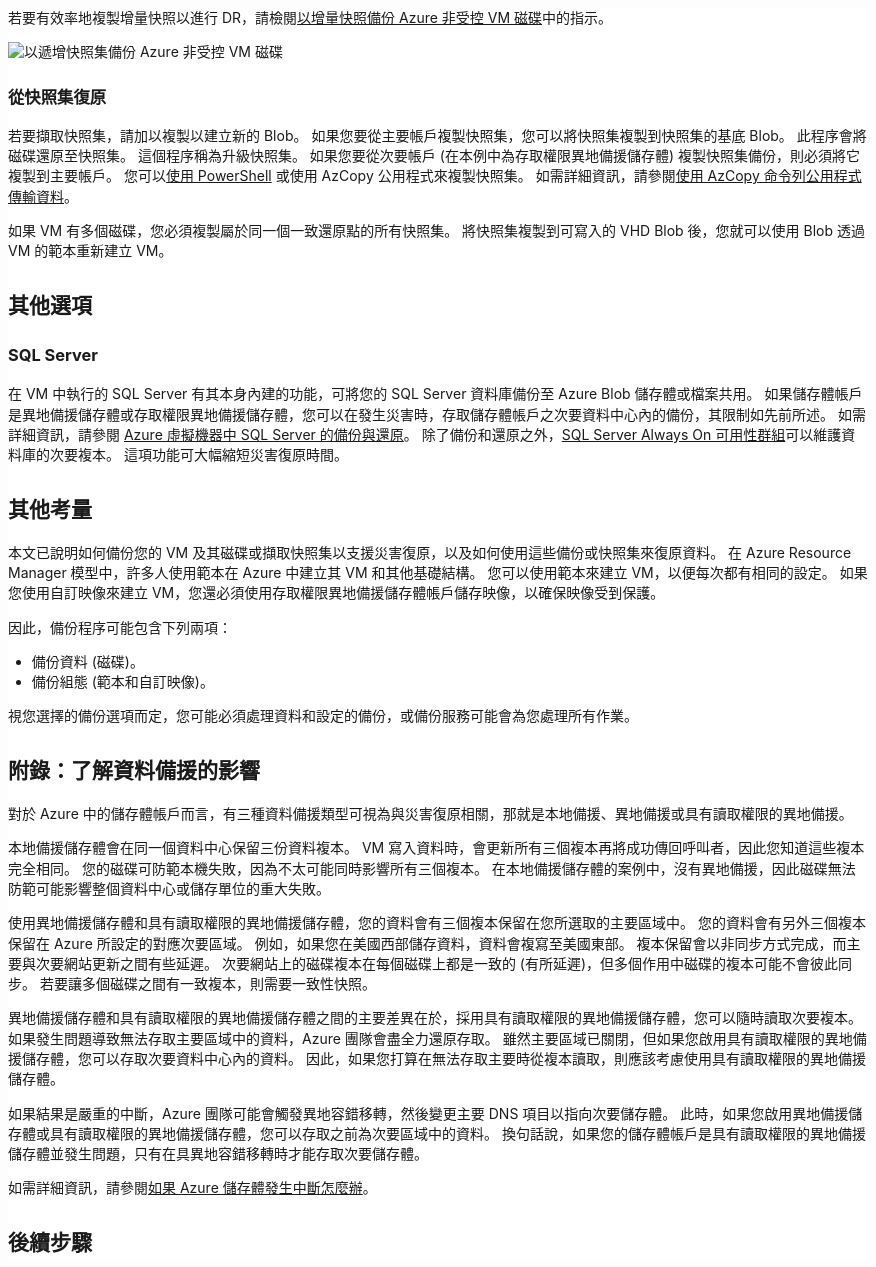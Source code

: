 若要有效率地複製增量快照以進行 DR，請檢閱[以增量快照備份 Azure 非受控 VM 磁碟](windows/incremental-snapshots.md)中的指示。

![以遞增快照集備份 Azure 非受控 VM 磁碟][2]

### <a name="recovery-from-snapshots"></a>從快照集復原

若要擷取快照集，請加以複製以建立新的 Blob。 如果您要從主要帳戶複製快照集，您可以將快照集複製到快照集的基底 Blob。 此程序會將磁碟還原至快照集。 這個程序稱為升級快照集。 如果您要從次要帳戶 (在本例中為存取權限異地備援儲存體) 複製快照集備份，則必須將它複製到主要帳戶。 您可以[使用 PowerShell](/powershell/module/az.storage) 或使用 AzCopy 公用程式來複製快照集。 如需詳細資訊，請參閱[使用 AzCopy 命令列公用程式傳輸資料](../storage/common/storage-use-azcopy-v10.md)。

如果 VM 有多個磁碟，您必須複製屬於同一個一致還原點的所有快照集。 將快照集複製到可寫入的 VHD Blob 後，您就可以使用 Blob 透過 VM 的範本重新建立 VM。

## <a name="other-options"></a>其他選項

### <a name="sql-server"></a>SQL Server

在 VM 中執行的 SQL Server 有其本身內建的功能，可將您的 SQL Server 資料庫備份至 Azure Blob 儲存體或檔案共用。 如果儲存體帳戶是異地備援儲存體或存取權限異地備援儲存體，您可以在發生災害時，存取儲存體帳戶之次要資料中心內的備份，其限制如先前所述。 如需詳細資訊，請參閱 [Azure 虛擬機器中 SQL Server 的備份與還原](../azure-sql/virtual-machines/windows/azure-storage-sql-server-backup-restore-use.md)。 除了備份和還原之外，[SQL Server Always On 可用性群組](../azure-sql/virtual-machines/windows/business-continuity-high-availability-disaster-recovery-hadr-overview.md)可以維護資料庫的次要複本。 這項功能可大幅縮短災害復原時間。

## <a name="other-considerations"></a>其他考量

本文已說明如何備份您的 VM 及其磁碟或擷取快照集以支援災害復原，以及如何使用這些備份或快照集來復原資料。 在 Azure Resource Manager 模型中，許多人使用範本在 Azure 中建立其 VM 和其他基礎結構。 您可以使用範本來建立 VM，以便每次都有相同的設定。 如果您使用自訂映像來建立 VM，您還必須使用存取權限異地備援儲存體帳戶儲存映像，以確保映像受到保護。

因此，備份程序可能包含下列兩項：

- 備份資料 (磁碟)。
- 備份組態 (範本和自訂映像)。

視您選擇的備份選項而定，您可能必須處理資料和設定的備份，或備份服務可能會為您處理所有作業。

## <a name="appendix-understanding-the-impact-of-data-redundancy"></a>附錄：了解資料備援的影響

對於 Azure 中的儲存體帳戶而言，有三種資料備援類型可視為與災害復原相關，那就是本地備援、異地備援或具有讀取權限的異地備援。 

本地備援儲存體會在同一個資料中心保留三份資料複本。 VM 寫入資料時，會更新所有三個複本再將成功傳回呼叫者，因此您知道這些複本完全相同。 您的磁碟可防範本機失敗，因為不太可能同時影響所有三個複本。 在本地備援儲存體的案例中，沒有異地備援，因此磁碟無法防範可能影響整個資料中心或儲存單位的重大失敗。

使用異地備援儲存體和具有讀取權限的異地備援儲存體，您的資料會有三個複本保留在您所選取的主要區域中。 您的資料會有另外三個複本保留在 Azure 所設定的對應次要區域。 例如，如果您在美國西部儲存資料，資料會複寫至美國東部。 複本保留會以非同步方式完成，而主要與次要網站更新之間有些延遲。 次要網站上的磁碟複本在每個磁碟上都是一致的 (有所延遲)，但多個作用中磁碟的複本可能不會彼此同步。 若要讓多個磁碟之間有一致複本，則需要一致性快照。

異地備援儲存體和具有讀取權限的異地備援儲存體之間的主要差異在於，採用具有讀取權限的異地備援儲存體，您可以隨時讀取次要複本。 如果發生問題導致無法存取主要區域中的資料，Azure 團隊會盡全力還原存取。 雖然主要區域已關閉，但如果您啟用具有讀取權限的異地備援儲存體，您可以存取次要資料中心內的資料。 因此，如果您打算在無法存取主要時從複本讀取，則應該考慮使用具有讀取權限的異地備援儲存體。

如果結果是嚴重的中斷，Azure 團隊可能會觸發異地容錯移轉，然後變更主要 DNS 項目以指向次要儲存體。 此時，如果您啟用異地備援儲存體或具有讀取權限的異地備援儲存體，您可以存取之前為次要區域中的資料。 換句話說，如果您的儲存體帳戶是具有讀取權限的異地備援儲存體並發生問題，只有在具異地容錯移轉時才能存取次要儲存體。

如需詳細資訊，請參閱[如果 Azure 儲存體發生中斷怎麼辦](../storage/common/storage-disaster-recovery-guidance.md)。

## <a name="next-steps"></a>後續步驟


[1]: ./media/virtual-machines-common-backup-and-disaster-recovery-for-azure-iaas-disks/backup-and-disaster-recovery-for-azure-iaas-disks-1.png
[2]: ./media/virtual-machines-common-backup-and-disaster-recovery-for-azure-iaas-disks/backup-and-disaster-recovery-for-azure-iaas-disks-2.png